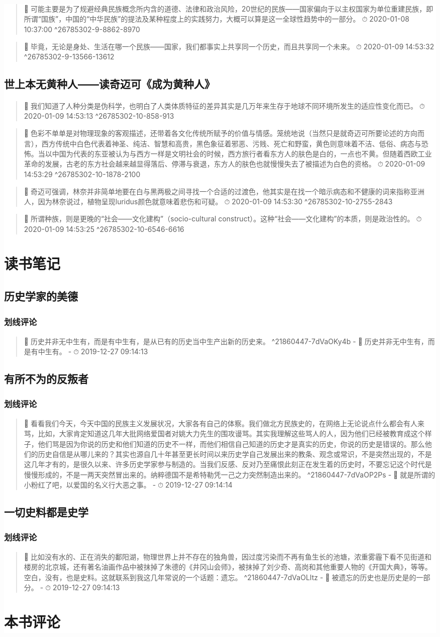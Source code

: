 > 📌 可能主要是为了规避经典民族概念所内含的道德、法律和政治风险，20世纪的民族——国家偏向于以主权国家为单位重建民族，即所谓“国族”，中国的“中华民族”的提法及某种程度上的实践努力，大概可以算是这一全球性趋势中的一部分。 
> ⏱ 2020-01-08 10:37:00 ^26785302-9-8862-8970

> 📌 毕竟，无论是身处、生活在哪一个民族——国家，我们都事实上共享同一个历史，而且共享同一个未来。 
> ⏱ 2020-01-09 14:53:32 ^26785302-9-13566-13612

## 世上本无黄种人——读奇迈可《成为黄种人》

> 📌 我们知道了人种分类是伪科学，也明白了人类体质特征的差异其实是几万年来生存于地球不同环境所发生的适应性变化而已。 
> ⏱ 2020-01-09 14:53:13 ^26785302-10-858-913

> 📌 色彩不单单是对物理现象的客观描述，还带着各文化传统所赋予的价值与情感。笼统地说（当然只是就奇迈可所要论述的方向而言），西方传统中白色代表着神圣、纯洁、智慧和高贵，黑色象征着邪恶、污贱、死亡和野蛮，黄色则意味着不洁、低俗、病态与恐怖。当以中国为代表的东亚被认为与西方一样是文明社会的时候，西方旅行者看东方人的肤色是白的，一点也不黄。但随着西欧工业革命的发展，古老的东方社会越来越显得落后、停滞与衰退，东方人的肤色也就慢慢失去了被描述为白色的资格。 
> ⏱ 2020-01-09 14:53:29 ^26785302-10-1878-2100

> 📌 奇迈可强调，林奈并非简单地要在白与黑两极之间寻找一个合适的过渡色，他其实是在找一个暗示病态和不健康的词来指称亚洲人，因为林奈说过，植物呈现luridus颜色就意味着悲伤和可疑。 
> ⏱ 2020-01-09 14:53:30 ^26785302-10-2755-2843

> 📌 所谓种族，则是更晚的“社会——文化建构”（socio-cultural construct）。这种“社会——文化建构”的本质，则是政治性的。 
> ⏱ 2020-01-09 14:53:25 ^26785302-10-6546-6616

# 读书笔记

## 历史学家的美德

### 划线评论
> 📌 历史并非无中生有，而是有中生有，是从已有的历史当中生产出新的历史来。  ^21860447-7dVaOKy4b
    - 💭 历史并非无中生有，而是有中生有。
    - ⏱ 2019-12-27 09:14:13
   
## 有所不为的反叛者

### 划线评论
> 📌 看看我们今天，今天中国的民族主义发展状况，大家各有自己的体察。我们做北方民族史的，在网络上无论说点什么都会有人来骂，比如，大家肯定知道这几年大批网络爱国者对姚大力先生的围攻谩骂。其实我理解这些骂人的人，因为他们已经被教育成这个样子，他们骂是因为你说的历史和他们知道的历史不一样，而他们相信自己知道的历史才是真实的历史，你说的历史是错误的。那么他们的历史自信是从哪儿来的？其实也源自几十年甚至更长时间以来历史学自己发展出来的教条、观念或常识，不是突然出现的，不是这几年才有的，是很久以来、许多历史学家参与制造的。当我们反感、反对乃至痛恨此刻正在发生着的历史时，不要忘记这个时代是慢慢形成的，不是一两天突然冒出来的。纳粹德国不是希特勒凭一己之力突然制造出来的。  ^21860447-7dVaOP2Ps
    - 💭 就是所谓的小粉红了吧，以爱国的名义行大恶之事。
    - ⏱ 2019-12-27 09:14:14
   
## 一切史料都是史学

### 划线评论
> 📌 比如没有水的、正在消失的鄱阳湖，物理世界上并不存在的独角兽，因过度污染而不再有鱼生长的池塘，浓重雾霾下看不见街道和楼房的北京城，还有著名油画作品中被抹掉了朱德的《井冈山会师》，被抹掉了刘少奇、高岗和其他重要人物的《开国大典》，等等。空白，没有，也是史料。这就联系到我这几年常说的一个话题：遗忘。  ^21860447-7dVaOLItz
    - 💭 被遗忘的历史也是历史是的一部分。
    - ⏱ 2019-12-27 09:14:13
   
# 本书评论

